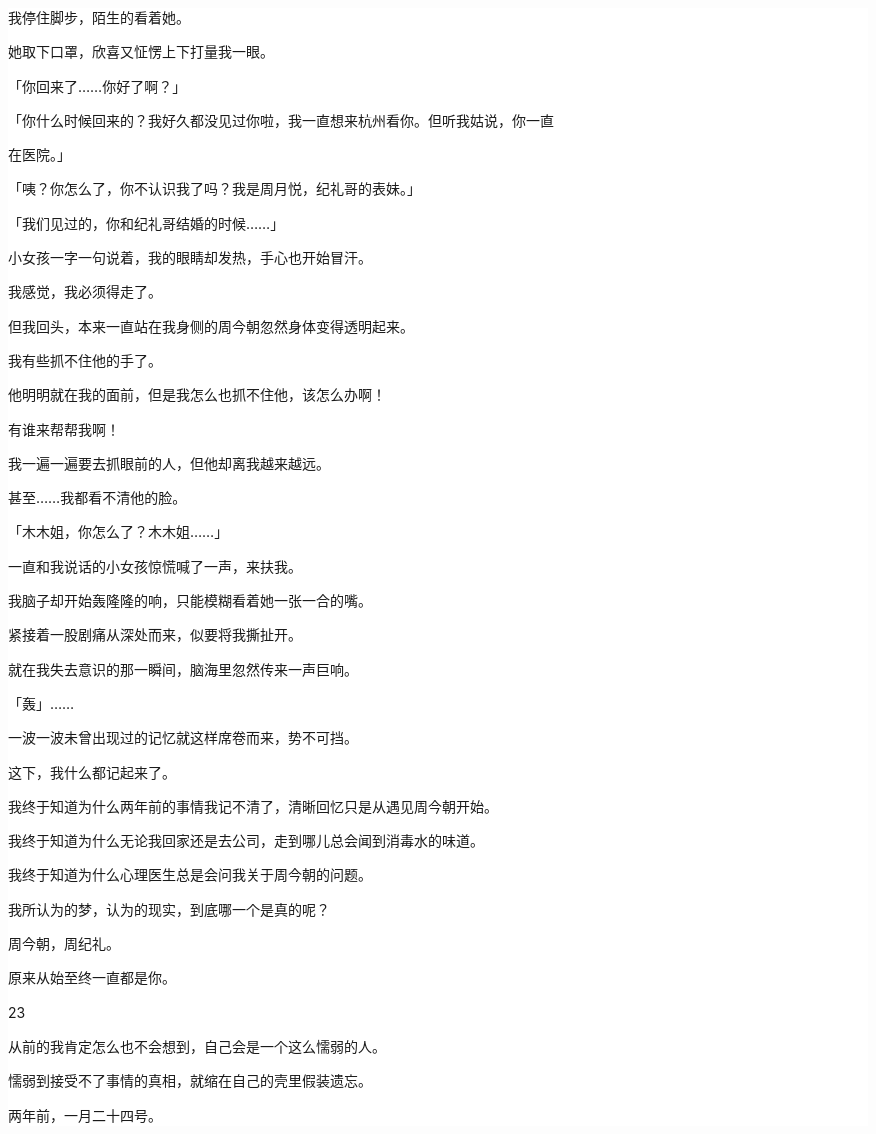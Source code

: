 我停住脚步，陌生的看着她。

她取下口罩，欣喜又怔愣上下打量我一眼。

「你回来了……你好了啊？」

「你什么时候回来的？我好久都没见过你啦，我一直想来杭州看你。但听我姑说，你一直

在医院。」

「咦？你怎么了，你不认识我了吗？我是周月悦，纪礼哥的表妹。」

「我们见过的，你和纪礼哥结婚的时候……」

小女孩一字一句说着，我的眼睛却发热，手心也开始冒汗。

我感觉，我必须得走了。

但我回头，本来一直站在我身侧的周今朝忽然身体变得透明起来。

我有些抓不住他的手了。

他明明就在我的面前，但是我怎么也抓不住他，该怎么办啊！

有谁来帮帮我啊！

我一遍一遍要去抓眼前的人，但他却离我越来越远。

甚至……我都看不清他的脸。

「木木姐，你怎么了？木木姐……」

一直和我说话的小女孩惊慌喊了一声，来扶我。

我脑子却开始轰隆隆的响，只能模糊看着她一张一合的嘴。

紧接着一股剧痛从深处而来，似要将我撕扯开。

就在我失去意识的那一瞬间，脑海里忽然传来一声巨响。

「轰」……

一波一波未曾出现过的记忆就这样席卷而来，势不可挡。

这下，我什么都记起来了。

我终于知道为什么两年前的事情我记不清了，清晰回忆只是从遇见周今朝开始。

我终于知道为什么无论我回家还是去公司，走到哪儿总会闻到消毒水的味道。

我终于知道为什么心理医生总是会问我关于周今朝的问题。

我所认为的梦，认为的现实，到底哪一个是真的呢？

周今朝，周纪礼。

原来从始至终一直都是你。

23

从前的我肯定怎么也不会想到，自己会是一个这么懦弱的人。

懦弱到接受不了事情的真相，就缩在自己的壳里假装遗忘。

两年前，一月二十四号。
